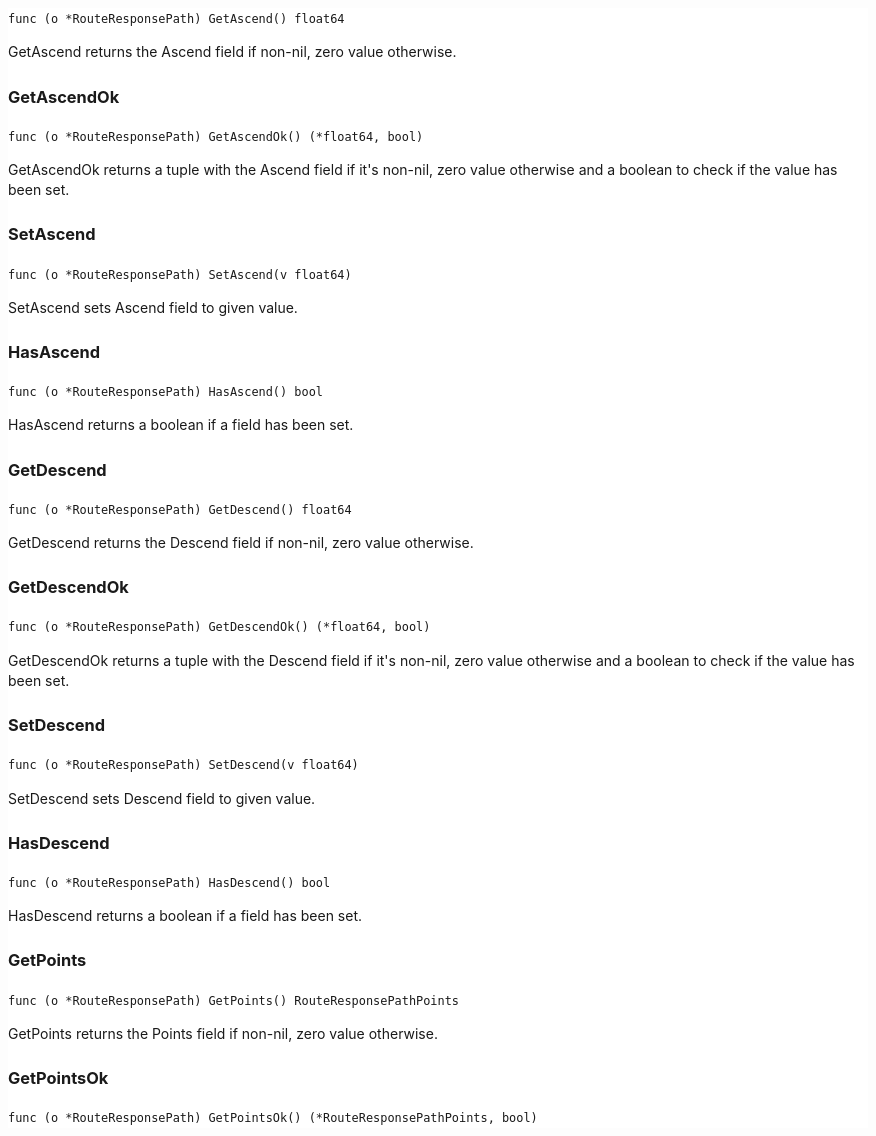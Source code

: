 `func (o *RouteResponsePath) GetAscend() float64`

GetAscend returns the Ascend field if non-nil, zero value otherwise.

### GetAscendOk

`func (o *RouteResponsePath) GetAscendOk() (*float64, bool)`

GetAscendOk returns a tuple with the Ascend field if it's non-nil, zero value otherwise
and a boolean to check if the value has been set.

### SetAscend

`func (o *RouteResponsePath) SetAscend(v float64)`

SetAscend sets Ascend field to given value.

### HasAscend

`func (o *RouteResponsePath) HasAscend() bool`

HasAscend returns a boolean if a field has been set.

### GetDescend

`func (o *RouteResponsePath) GetDescend() float64`

GetDescend returns the Descend field if non-nil, zero value otherwise.

### GetDescendOk

`func (o *RouteResponsePath) GetDescendOk() (*float64, bool)`

GetDescendOk returns a tuple with the Descend field if it's non-nil, zero value otherwise
and a boolean to check if the value has been set.

### SetDescend

`func (o *RouteResponsePath) SetDescend(v float64)`

SetDescend sets Descend field to given value.

### HasDescend

`func (o *RouteResponsePath) HasDescend() bool`

HasDescend returns a boolean if a field has been set.

### GetPoints

`func (o *RouteResponsePath) GetPoints() RouteResponsePathPoints`

GetPoints returns the Points field if non-nil, zero value otherwise.

### GetPointsOk

`func (o *RouteResponsePath) GetPointsOk() (*RouteResponsePathPoints, bool)`
